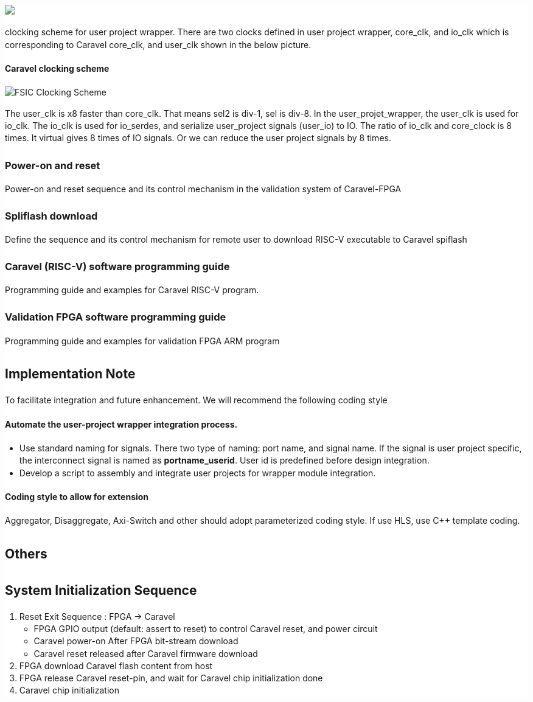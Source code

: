 
![](https://i.imgur.com/nh9AzQV.png)



clocking scheme for user project wrapper.
There are two clocks defined in user project wrapper, core_clk, and io_clk which is corresponding to Caravel core_clk, and user_clk shown in the below picture.

#### Caravel clocking scheme
![FSIC Clocking Scheme](https://i.imgur.com/8NEdV5X.png)

The user_clk is x8 faster than core_clk. That means sel2 is div-1, sel is div-8. In the user_projet_wrapper, the user_clk is used for io_clk. 
The io_clk is used for io_serdes, and serialize user_project signals (user_io) to IO. 
The ratio of io_clk and core_clock is 8 times. It virtual gives 8 times of IO signals. Or we can reduce the user project signals by 8 times.

### Power-on and reset 
Power-on and reset sequence and its control mechanism in the validation system of Caravel-FPGA

### Spliflash download 
Define the sequence and its control mechanism for remote user to download RISC-V executable to Caravel spiflash

### Caravel (RISC-V) software programming guide
Programming guide and examples for Caravel RISC-V program.

### Validation FPGA software programming guide
Programming guide and examples for validation FPGA ARM program

## Implementation Note
To facilitate integration and future enhancement. We will recommend the following coding style

#### Automate the user-project wrapper integration process. 
- Use standard naming for signals. There two type of naming: port name, and signal name. If the signal is user project specific, the interconnect signal is named as **portname_userid**. User id is predefined before design integration.
- Develop a script to assembly and integrate user projects for wrapper module integration. 

#### Coding style to allow for extension
Aggregator, Disaggregate, Axi-Switch and other should adopt parameterized coding style. If use HLS, use C++ template coding. 

## Others

## System Initialization Sequence
1.	Reset Exit Sequence : FPGA -> Caravel
    - FPGA GPIO output (default: assert to reset)  to control Caravel reset, and power circuit
    - Caravel power-on After FPGA bit-stream download
    - Caravel reset released after Caravel firmware download
2.	FPGA download Caravel flash content from host
3.	FPGA release Caravel reset-pin, and wait for Caravel chip initialization done
4.	Caravel chip initialization
